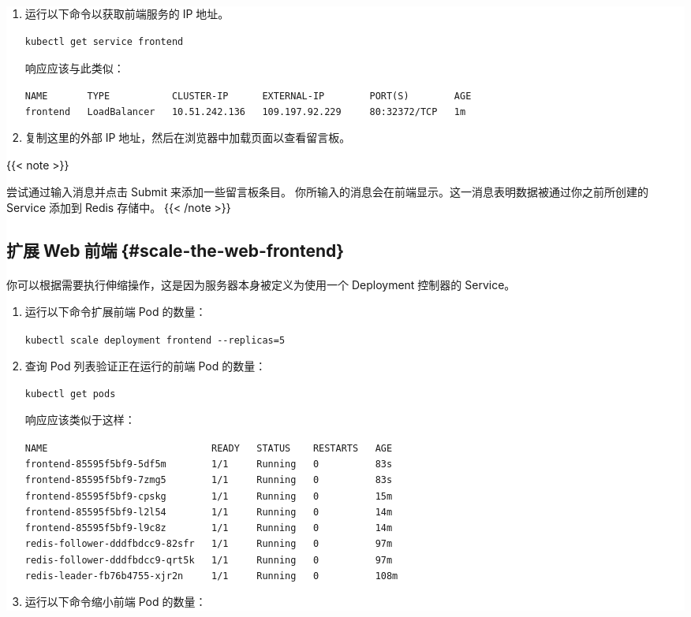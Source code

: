 
1. 运行以下命令以获取前端服务的 IP 地址。

   ```shell
   kubectl get service frontend
   ```

   
   响应应该与此类似：

   ```
   NAME       TYPE           CLUSTER-IP      EXTERNAL-IP        PORT(S)        AGE
   frontend   LoadBalancer   10.51.242.136   109.197.92.229     80:32372/TCP   1m
   ```


2. 复制这里的外部 IP 地址，然后在浏览器中加载页面以查看留言板。

{{< note >}}

尝试通过输入消息并点击 Submit 来添加一些留言板条目。
你所输入的消息会在前端显示。这一消息表明数据被通过你之前所创建的
Service 添加到 Redis 存储中。
{{< /note >}}


## 扩展 Web 前端   {#scale-the-web-frontend}


你可以根据需要执行伸缩操作，这是因为服务器本身被定义为使用一个
Deployment 控制器的 Service。


1. 运行以下命令扩展前端 Pod 的数量：

   ```shell
   kubectl scale deployment frontend --replicas=5
   ```


2. 查询 Pod 列表验证正在运行的前端 Pod 的数量：

   ```shell
   kubectl get pods
   ```

   
   响应应该类似于这样：

   ```
   NAME                             READY   STATUS    RESTARTS   AGE
   frontend-85595f5bf9-5df5m        1/1     Running   0          83s
   frontend-85595f5bf9-7zmg5        1/1     Running   0          83s
   frontend-85595f5bf9-cpskg        1/1     Running   0          15m
   frontend-85595f5bf9-l2l54        1/1     Running   0          14m
   frontend-85595f5bf9-l9c8z        1/1     Running   0          14m
   redis-follower-dddfbdcc9-82sfr   1/1     Running   0          97m
   redis-follower-dddfbdcc9-qrt5k   1/1     Running   0          97m
   redis-leader-fb76b4755-xjr2n     1/1     Running   0          108m
   ```


3. 运行以下命令缩小前端 Pod 的数量：
